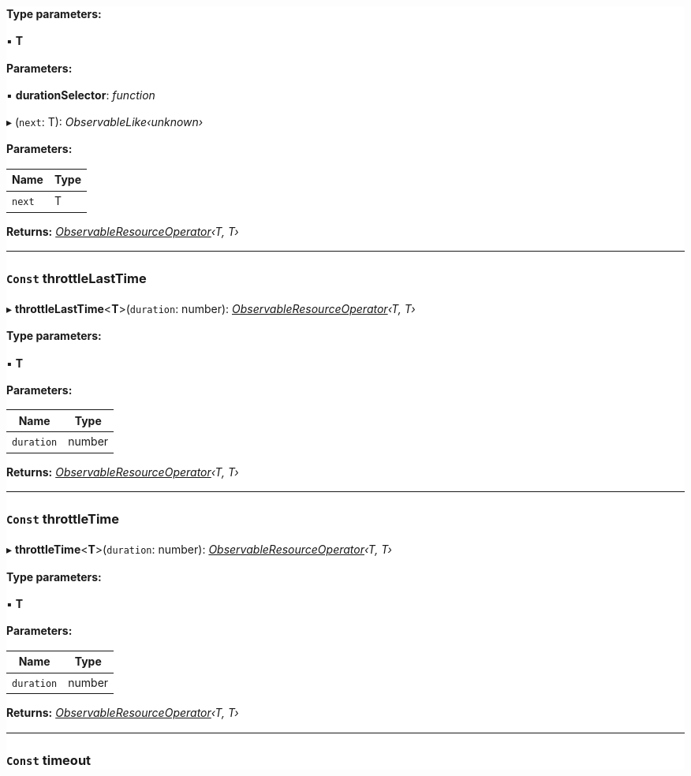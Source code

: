 **Type parameters:**

▪ **T**

**Parameters:**

▪ **durationSelector**: *function*

▸ (`next`: T): *ObservableLike‹unknown›*

**Parameters:**

Name | Type |
------ | ------ |
`next` | T |

**Returns:** *[ObservableResourceOperator](interfaces/observableresourceoperator.md)‹T, T›*

___

### `Const` throttleLastTime

▸ **throttleLastTime**<**T**>(`duration`: number): *[ObservableResourceOperator](interfaces/observableresourceoperator.md)‹T, T›*

**Type parameters:**

▪ **T**

**Parameters:**

Name | Type |
------ | ------ |
`duration` | number |

**Returns:** *[ObservableResourceOperator](interfaces/observableresourceoperator.md)‹T, T›*

___

### `Const` throttleTime

▸ **throttleTime**<**T**>(`duration`: number): *[ObservableResourceOperator](interfaces/observableresourceoperator.md)‹T, T›*

**Type parameters:**

▪ **T**

**Parameters:**

Name | Type |
------ | ------ |
`duration` | number |

**Returns:** *[ObservableResourceOperator](interfaces/observableresourceoperator.md)‹T, T›*

___

### `Const` timeout
